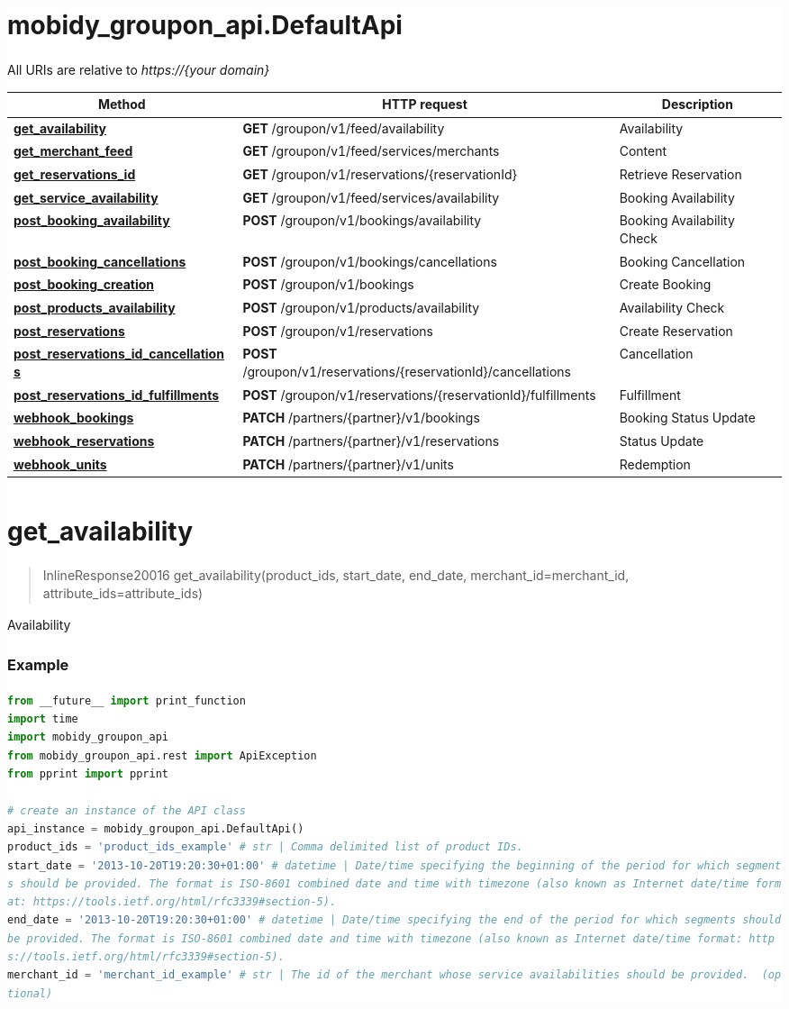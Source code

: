 # mobidy_groupon_api.DefaultApi

All URIs are relative to *https://{your domain}*

Method | HTTP request | Description
------------- | ------------- | -------------
[**get_availability**](DefaultApi.md#get_availability) | **GET** /groupon/v1/feed/availability | Availability
[**get_merchant_feed**](DefaultApi.md#get_merchant_feed) | **GET** /groupon/v1/feed/services/merchants | Content
[**get_reservations_id**](DefaultApi.md#get_reservations_id) | **GET** /groupon/v1/reservations/{reservationId} | Retrieve Reservation
[**get_service_availability**](DefaultApi.md#get_service_availability) | **GET** /groupon/v1/feed/services/availability | Booking Availability
[**post_booking_availability**](DefaultApi.md#post_booking_availability) | **POST** /groupon/v1/bookings/availability | Booking Availability Check
[**post_booking_cancellations**](DefaultApi.md#post_booking_cancellations) | **POST** /groupon/v1/bookings/cancellations | Booking Cancellation
[**post_booking_creation**](DefaultApi.md#post_booking_creation) | **POST** /groupon/v1/bookings | Create Booking
[**post_products_availability**](DefaultApi.md#post_products_availability) | **POST** /groupon/v1/products/availability | Availability Check
[**post_reservations**](DefaultApi.md#post_reservations) | **POST** /groupon/v1/reservations | Create Reservation
[**post_reservations_id_cancellations**](DefaultApi.md#post_reservations_id_cancellations) | **POST** /groupon/v1/reservations/{reservationId}/cancellations | Cancellation
[**post_reservations_id_fulfillments**](DefaultApi.md#post_reservations_id_fulfillments) | **POST** /groupon/v1/reservations/{reservationId}/fulfillments | Fulfillment
[**webhook_bookings**](DefaultApi.md#webhook_bookings) | **PATCH** /partners/{partner}/v1/bookings | Booking Status Update
[**webhook_reservations**](DefaultApi.md#webhook_reservations) | **PATCH** /partners/{partner}/v1/reservations | Status Update
[**webhook_units**](DefaultApi.md#webhook_units) | **PATCH** /partners/{partner}/v1/units | Redemption

# **get_availability**
> InlineResponse20016 get_availability(product_ids, start_date, end_date, merchant_id=merchant_id, attribute_ids=attribute_ids)

Availability

### Example
```python
from __future__ import print_function
import time
import mobidy_groupon_api
from mobidy_groupon_api.rest import ApiException
from pprint import pprint

# create an instance of the API class
api_instance = mobidy_groupon_api.DefaultApi()
product_ids = 'product_ids_example' # str | Comma delimited list of product IDs.
start_date = '2013-10-20T19:20:30+01:00' # datetime | Date/time specifying the beginning of the period for which segments should be provided. The format is ISO-8601 combined date and time with timezone (also known as Internet date/time format: https://tools.ietf.org/html/rfc3339#section-5).
end_date = '2013-10-20T19:20:30+01:00' # datetime | Date/time specifying the end of the period for which segments should be provided. The format is ISO-8601 combined date and time with timezone (also known as Internet date/time format: https://tools.ietf.org/html/rfc3339#section-5).
merchant_id = 'merchant_id_example' # str | The id of the merchant whose service availabilities should be provided.  (optional)
```